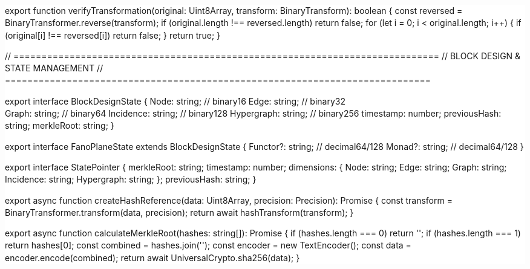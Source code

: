 export function verifyTransformation(original: Uint8Array, transform: BinaryTransform): boolean {
  const reversed = BinaryTransformer.reverse(transform);
  if (original.length !== reversed.length) return false;
  for (let i = 0; i < original.length; i++) {
    if (original[i] !== reversed[i]) return false;
  }
  return true;
}

// ============================================================================
// BLOCK DESIGN & STATE MANAGEMENT
// ============================================================================

export interface BlockDesignState {
  Node: string;       // binary16
  Edge: string;       // binary32  
  Graph: string;      // binary64
  Incidence: string;  // binary128
  Hypergraph: string; // binary256
  timestamp: number;
  previousHash: string;
  merkleRoot: string;
}

export interface FanoPlaneState extends BlockDesignState {
  Functor?: string;   // decimal64/128
  Monad?: string;     // decimal64/128
}

export interface StatePointer {
  merkleRoot: string;
  timestamp: number;
  dimensions: {
    Node: string;
    Edge: string;
    Graph: string;
    Incidence: string;
    Hypergraph: string;
  };
  previousHash: string;
}

export async function createHashReference(data: Uint8Array, precision: Precision): Promise<string> {
  const transform = BinaryTransformer.transform(data, precision);
  return await hashTransform(transform);
}

export async function calculateMerkleRoot(hashes: string[]): Promise<string> {
  if (hashes.length === 0) return '';
  if (hashes.length === 1) return hashes[0];
  const combined = hashes.join('');
  const encoder = new TextEncoder();
  const data = encoder.encode(combined);
  return await UniversalCrypto.sha256(data);
}
